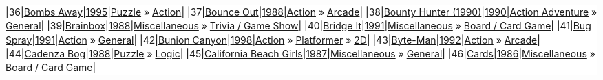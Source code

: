 |36|<a href="https://gamefaqs.gamespot.com/ast/353720-bombs-away" target="_blank" rel="noopener noreferrer">Bombs Away</a>|<a href="https://gamefaqs.gamespot.com/ast/353720-bombs-away/data" target="_blank" rel="noopener noreferrer">1995</a>|<a href="https://gamefaqs.gamespot.com/ast/category/173-puzzle" target="_blank" rel="noopener noreferrer">Puzzle</a> &raquo; <a href="https://gamefaqs.gamespot.com/ast/category/282-puzzle-action" target="_blank" rel="noopener noreferrer">Action</a>|
|37|<a href="https://gamefaqs.gamespot.com/ast/221830-bounce-out" target="_blank" rel="noopener noreferrer">Bounce Out</a>|<a href="https://gamefaqs.gamespot.com/ast/221830-bounce-out/data" target="_blank" rel="noopener noreferrer">1988</a>|<a href="https://gamefaqs.gamespot.com/ast/category/54-action" target="_blank" rel="noopener noreferrer">Action</a> &raquo; <a href="https://gamefaqs.gamespot.com/ast/category/289-action-arcade" target="_blank" rel="noopener noreferrer">Arcade</a>|
|38|<a href="https://gamefaqs.gamespot.com/ast/220955-bounty-hunter-1990" target="_blank" rel="noopener noreferrer">Bounty Hunter (1990)</a>|<a href="https://gamefaqs.gamespot.com/ast/220955-bounty-hunter-1990/data" target="_blank" rel="noopener noreferrer">1990</a>|<a href="https://gamefaqs.gamespot.com/ast/category/163-action-adventure" target="_blank" rel="noopener noreferrer">Action Adventure</a> &raquo; <a href="https://gamefaqs.gamespot.com/ast/category/290-action-adventure-general" target="_blank" rel="noopener noreferrer">General</a>|
|39|<a href="https://gamefaqs.gamespot.com/ast/219058-brainbox" target="_blank" rel="noopener noreferrer">Brainbox</a>|<a href="https://gamefaqs.gamespot.com/ast/219058-brainbox/data" target="_blank" rel="noopener noreferrer">1988</a>|<a href="https://gamefaqs.gamespot.com/ast/category/49-miscellaneous" target="_blank" rel="noopener noreferrer">Miscellaneous</a> &raquo; <a href="https://gamefaqs.gamespot.com/ast/category/224-miscellaneous-trivia-game-show" target="_blank" rel="noopener noreferrer">Trivia / Game Show</a>|
|40|<a href="https://gamefaqs.gamespot.com/ast/224309-bridge-it" target="_blank" rel="noopener noreferrer">Bridge It</a>|<a href="https://gamefaqs.gamespot.com/ast/224309-bridge-it/data" target="_blank" rel="noopener noreferrer">1991</a>|<a href="https://gamefaqs.gamespot.com/ast/category/49-miscellaneous" target="_blank" rel="noopener noreferrer">Miscellaneous</a> &raquo; <a href="https://gamefaqs.gamespot.com/ast/category/227-miscellaneous-board-card-game" target="_blank" rel="noopener noreferrer">Board / Card Game</a>|
|41|<a href="https://gamefaqs.gamespot.com/ast/221831-bug-spray" target="_blank" rel="noopener noreferrer">Bug Spray</a>|<a href="https://gamefaqs.gamespot.com/ast/221831-bug-spray/data" target="_blank" rel="noopener noreferrer">1991</a>|<a href="https://gamefaqs.gamespot.com/ast/category/54-action" target="_blank" rel="noopener noreferrer">Action</a> &raquo; <a href="https://gamefaqs.gamespot.com/ast/category/250-action-general" target="_blank" rel="noopener noreferrer">General</a>|
|42|<a href="https://gamefaqs.gamespot.com/ast/412418-bunion-canyon" target="_blank" rel="noopener noreferrer">Bunion Canyon</a>|<a href="https://gamefaqs.gamespot.com/ast/412418-bunion-canyon/data" target="_blank" rel="noopener noreferrer">1998</a>|<a href="https://gamefaqs.gamespot.com/ast/category/54-action" target="_blank" rel="noopener noreferrer">Action</a> &raquo; <a href="https://gamefaqs.gamespot.com/ast/category/56-action-platformer" target="_blank" rel="noopener noreferrer">Platformer</a> &raquo; <a href="https://gamefaqs.gamespot.com/ast/category/84-action-platformer-2d" target="_blank" rel="noopener noreferrer">2D</a>|
|43|<a href="https://gamefaqs.gamespot.com/ast/223085-byte-man" target="_blank" rel="noopener noreferrer">Byte-Man</a>|<a href="https://gamefaqs.gamespot.com/ast/223085-byte-man/data" target="_blank" rel="noopener noreferrer">1992</a>|<a href="https://gamefaqs.gamespot.com/ast/category/54-action" target="_blank" rel="noopener noreferrer">Action</a> &raquo; <a href="https://gamefaqs.gamespot.com/ast/category/289-action-arcade" target="_blank" rel="noopener noreferrer">Arcade</a>|
|44|<a href="https://gamefaqs.gamespot.com/ast/218427-cadenza-bog" target="_blank" rel="noopener noreferrer">Cadenza Bog</a>|<a href="https://gamefaqs.gamespot.com/ast/218427-cadenza-bog/data" target="_blank" rel="noopener noreferrer">1988</a>|<a href="https://gamefaqs.gamespot.com/ast/category/173-puzzle" target="_blank" rel="noopener noreferrer">Puzzle</a> &raquo; <a href="https://gamefaqs.gamespot.com/ast/category/285-puzzle-logic" target="_blank" rel="noopener noreferrer">Logic</a>|
|45|<a href="https://gamefaqs.gamespot.com/ast/351814-california-beach-girls" target="_blank" rel="noopener noreferrer">California Beach Girls</a>|<a href="https://gamefaqs.gamespot.com/ast/351814-california-beach-girls/data" target="_blank" rel="noopener noreferrer">1987</a>|<a href="https://gamefaqs.gamespot.com/ast/category/49-miscellaneous" target="_blank" rel="noopener noreferrer">Miscellaneous</a> &raquo; <a href="https://gamefaqs.gamespot.com/ast/category/256-miscellaneous-general" target="_blank" rel="noopener noreferrer">General</a>|
|46|<a href="https://gamefaqs.gamespot.com/ast/192195-cards" target="_blank" rel="noopener noreferrer">Cards</a>|<a href="https://gamefaqs.gamespot.com/ast/192195-cards/data" target="_blank" rel="noopener noreferrer">1986</a>|<a href="https://gamefaqs.gamespot.com/ast/category/49-miscellaneous" target="_blank" rel="noopener noreferrer">Miscellaneous</a> &raquo; <a href="https://gamefaqs.gamespot.com/ast/category/227-miscellaneous-board-card-game" target="_blank" rel="noopener noreferrer">Board / Card Game</a>|